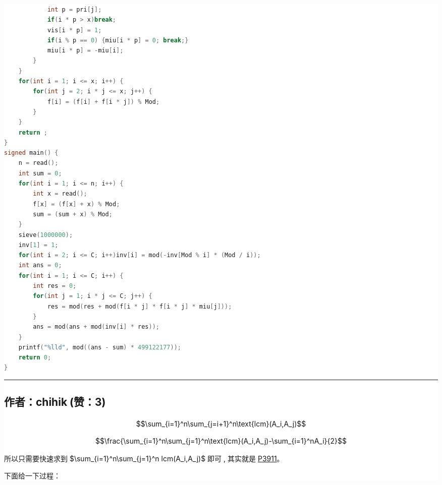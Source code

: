 ```cpp
			int p = pri[j];
			if(i * p > x)break;
			vis[i * p] = 1;
			if(i % p == 0) {miu[i * p] = 0; break;}
			miu[i * p] = -miu[i];
		}
	}
	for(int i = 1; i <= x; i++) {
		for(int j = 2; i * j <= x; j++) {
			f[i] = (f[i] + f[i * j]) % Mod;
		}
	}
	return ;
}
signed main() {
	n = read();
	int sum = 0;
	for(int i = 1; i <= n; i++) {
		int x = read();
		f[x] = (f[x] + x) % Mod;
		sum = (sum + x) % Mod;
	} 
	sieve(1000000);
	inv[1] = 1;
	for(int i = 2; i <= C; i++)inv[i] = mod(-inv[Mod % i] * (Mod / i));
	int ans = 0;
	for(int i = 1; i <= C; i++) {
		int res = 0;
		for(int j = 1; i * j <= C; j++) {
			res = mod(res + mod(f[i * j] * f[i * j] * miu[j]));
		}
		ans = mod(ans + mod(inv[i] * res));
	}
	printf("%lld", mod((ans - sum) * 499122177));
	return 0;
}

```


---

## 作者：chihik (赞：3)

$$\sum_{i=1}^n\sum_{j=i+1}^n\text{lcm}(A_i,A_j)$$

$$\frac{\sum_{i=1}^n\sum_{j=1}^n\text{lcm}(A_i,A_j)-\sum_{i=1}^nA_i}{2}$$

所以只需要快速求到 $\sum_{i=1}^n\sum_{j=1}^n lcm(A_i,A_j)$ 即可 , 其实就是 [P3911](https://www.luogu.com.cn/problem/P3911)。

下面给一下过程：


[problemUrl]: https://atcoder.jp/contests/agc038/tasks/agc038_c
